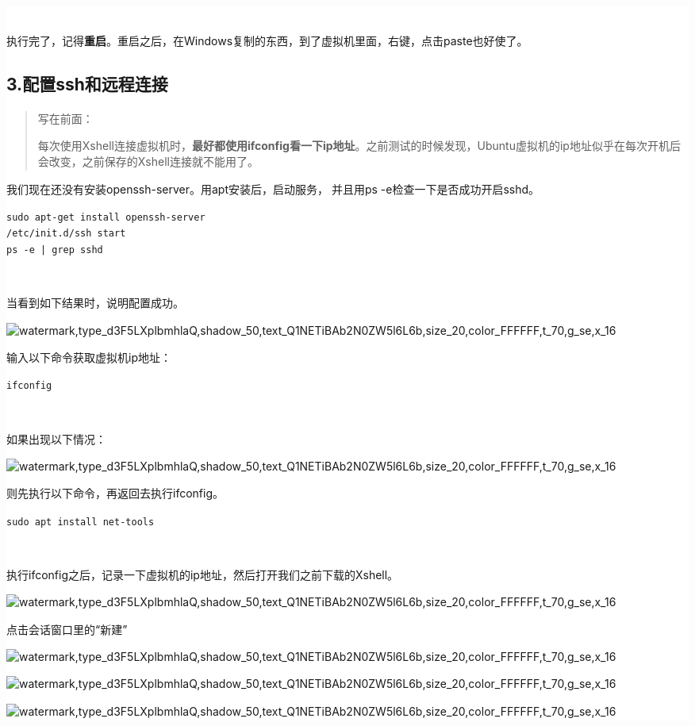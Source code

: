 ![点击并拖拽以移动](data:image/gif;base64,R0lGODlhAQABAPABAP///wAAACH5BAEKAAAALAAAAAABAAEAAAICRAEAOw==)

执行完了，记得**重启**。重启之后，在Windows复制的东西，到了虚拟机里面，右键，点击paste也好使了。

## 3.配置ssh和远程连接

> 写在前面：
>
> 每次使用Xshell连接虚拟机时，**最好都使用ifconfig看一下ip地址**。之前测试的时候发现，Ubuntu虚拟机的ip地址似乎在每次开机后会改变，之前保存的Xshell连接就不能用了。

我们现在还没有安装openssh-server。用apt安装后，启动服务， 并且用ps -e检查一下是否成功开启sshd。

```
sudo apt-get install openssh-server
/etc/init.d/ssh start
ps -e | grep sshd
```

![点击并拖拽以移动](data:image/gif;base64,R0lGODlhAQABAPABAP///wAAACH5BAEKAAAALAAAAAABAAEAAAICRAEAOw==)

当看到如下结果时，说明配置成功。

![watermark,type_d3F5LXplbmhlaQ,shadow_50,text_Q1NETiBAb2N0ZW5l6L6b,size_20,color_FFFFFF,t_70,g_se,x_16](https://img-blog.csdnimg.cn/abf28c0a6420400d85068a3b745666cb.png?x-oss-process=image/watermark,type_d3F5LXplbmhlaQ,shadow_50,text_Q1NETiBAb2N0ZW5l6L6b,size_20,color_FFFFFF,t_70,g_se,x_16)![点击并拖拽以移动](data:image/gif;base64,R0lGODlhAQABAPABAP///wAAACH5BAEKAAAALAAAAAABAAEAAAICRAEAOw==)

输入以下命令获取虚拟机ip地址：

```
ifconfig
```

![点击并拖拽以移动](data:image/gif;base64,R0lGODlhAQABAPABAP///wAAACH5BAEKAAAALAAAAAABAAEAAAICRAEAOw==)

如果出现以下情况：

![watermark,type_d3F5LXplbmhlaQ,shadow_50,text_Q1NETiBAb2N0ZW5l6L6b,size_20,color_FFFFFF,t_70,g_se,x_16](https://img-blog.csdnimg.cn/10eeb65101fc424d884d4a830f8867f4.png?x-oss-process=image/watermark,type_d3F5LXplbmhlaQ,shadow_50,text_Q1NETiBAb2N0ZW5l6L6b,size_20,color_FFFFFF,t_70,g_se,x_16)![点击并拖拽以移动](data:image/gif;base64,R0lGODlhAQABAPABAP///wAAACH5BAEKAAAALAAAAAABAAEAAAICRAEAOw==)

 则先执行以下命令，再返回去执行ifconfig。

```
sudo apt install net-tools
```

![点击并拖拽以移动](data:image/gif;base64,R0lGODlhAQABAPABAP///wAAACH5BAEKAAAALAAAAAABAAEAAAICRAEAOw==)

执行ifconfig之后，记录一下虚拟机的ip地址，然后打开我们之前下载的Xshell。

![watermark,type_d3F5LXplbmhlaQ,shadow_50,text_Q1NETiBAb2N0ZW5l6L6b,size_20,color_FFFFFF,t_70,g_se,x_16](https://img-blog.csdnimg.cn/483c34601a4840819bdbf860da989c44.png?x-oss-process=image/watermark,type_d3F5LXplbmhlaQ,shadow_50,text_Q1NETiBAb2N0ZW5l6L6b,size_20,color_FFFFFF,t_70,g_se,x_16)![点击并拖拽以移动](data:image/gif;base64,R0lGODlhAQABAPABAP///wAAACH5BAEKAAAALAAAAAABAAEAAAICRAEAOw==)

 点击会话窗口里的“新建”

![watermark,type_d3F5LXplbmhlaQ,shadow_50,text_Q1NETiBAb2N0ZW5l6L6b,size_20,color_FFFFFF,t_70,g_se,x_16](https://img-blog.csdnimg.cn/a4d3b15d5929488587f95fcb00e336a3.png?x-oss-process=image/watermark,type_d3F5LXplbmhlaQ,shadow_50,text_Q1NETiBAb2N0ZW5l6L6b,size_20,color_FFFFFF,t_70,g_se,x_16)![点击并拖拽以移动](data:image/gif;base64,R0lGODlhAQABAPABAP///wAAACH5BAEKAAAALAAAAAABAAEAAAICRAEAOw==)

![watermark,type_d3F5LXplbmhlaQ,shadow_50,text_Q1NETiBAb2N0ZW5l6L6b,size_20,color_FFFFFF,t_70,g_se,x_16](https://img-blog.csdnimg.cn/a3c4045d2952416ba73b316cce023e53.png?x-oss-process=image/watermark,type_d3F5LXplbmhlaQ,shadow_50,text_Q1NETiBAb2N0ZW5l6L6b,size_20,color_FFFFFF,t_70,g_se,x_16)![点击并拖拽以移动](data:image/gif;base64,R0lGODlhAQABAPABAP///wAAACH5BAEKAAAALAAAAAABAAEAAAICRAEAOw==)

![watermark,type_d3F5LXplbmhlaQ,shadow_50,text_Q1NETiBAb2N0ZW5l6L6b,size_20,color_FFFFFF,t_70,g_se,x_16](https://img-blog.csdnimg.cn/2d65a2b9bacc400cb4ba90e7e479bcd3.png?x-oss-process=image/watermark,type_d3F5LXplbmhlaQ,shadow_50,text_Q1NETiBAb2N0ZW5l6L6b,size_20,color_FFFFFF,t_70,g_se,x_16)![点击并拖拽以移动](data:image/gif;base64,R0lGODlhAQABAPABAP///wAAACH5BAEKAAAALAAAAAABAAEAAAICRAEAOw==)

